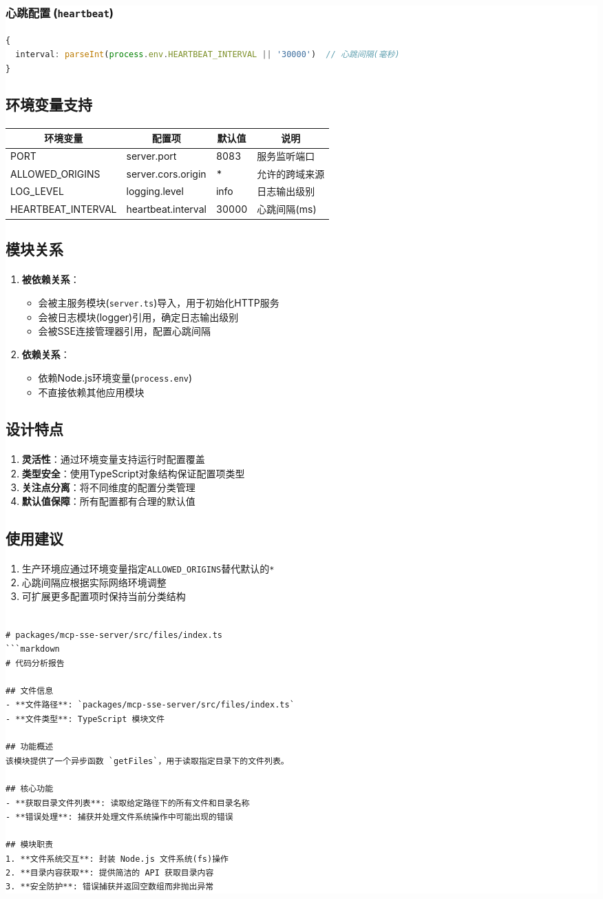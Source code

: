 ### 心跳配置 (`heartbeat`)
```typescript
{
  interval: parseInt(process.env.HEARTBEAT_INTERVAL || '30000')  // 心跳间隔(毫秒)
}
```

## 环境变量支持

| 环境变量 | 配置项 | 默认值 | 说明 |
|---------|-------|-------|------|
| PORT | server.port | 8083 | 服务监听端口 |
| ALLOWED_ORIGINS | server.cors.origin | * | 允许的跨域来源 |
| LOG_LEVEL | logging.level | info | 日志输出级别 |
| HEARTBEAT_INTERVAL | heartbeat.interval | 30000 | 心跳间隔(ms) |

## 模块关系

1. **被依赖关系**：
   - 会被主服务模块(`server.ts`)导入，用于初始化HTTP服务
   - 会被日志模块(logger)引用，确定日志输出级别
   - 会被SSE连接管理器引用，配置心跳间隔

2. **依赖关系**：
   - 依赖Node.js环境变量(`process.env`)
   - 不直接依赖其他应用模块

## 设计特点

1. **灵活性**：通过环境变量支持运行时配置覆盖
2. **类型安全**：使用TypeScript对象结构保证配置项类型
3. **关注点分离**：将不同维度的配置分类管理
4. **默认值保障**：所有配置都有合理的默认值

## 使用建议

1. 生产环境应通过环境变量指定`ALLOWED_ORIGINS`替代默认的`*`
2. 心跳间隔应根据实际网络环境调整
3. 可扩展更多配置项时保持当前分类结构
```

# packages/mcp-sse-server/src/files/index.ts
```markdown
# 代码分析报告

## 文件信息
- **文件路径**: `packages/mcp-sse-server/src/files/index.ts`
- **文件类型**: TypeScript 模块文件

## 功能概述
该模块提供了一个异步函数 `getFiles`，用于读取指定目录下的文件列表。

## 核心功能
- **获取目录文件列表**: 读取给定路径下的所有文件和目录名称
- **错误处理**: 捕获并处理文件系统操作中可能出现的错误

## 模块职责
1. **文件系统交互**: 封装 Node.js 文件系统(fs)操作
2. **目录内容获取**: 提供简洁的 API 获取目录内容
3. **安全防护**: 错误捕获并返回空数组而非抛出异常

```